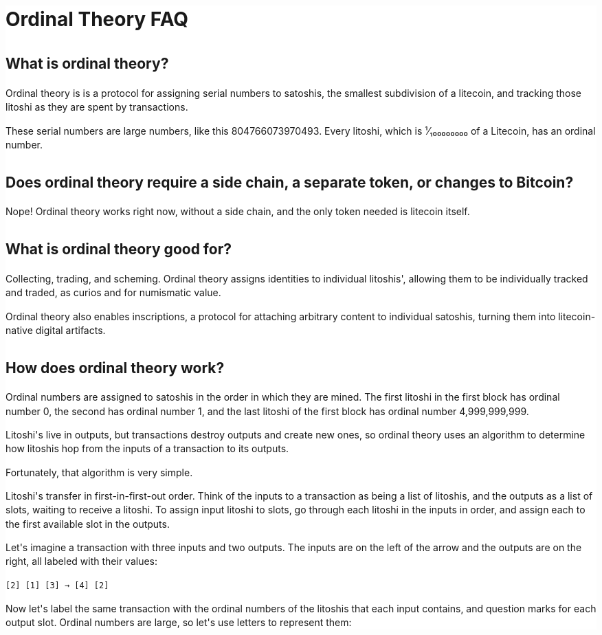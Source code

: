 Ordinal Theory FAQ
==================

What is ordinal theory?
-----------------------

Ordinal theory is is a protocol for assigning serial numbers to satoshis, the
smallest subdivision of a litecoin, and tracking those litoshi as they are
spent by transactions.

These serial numbers are large numbers, like this 804766073970493. Every
litoshi, which is ¹⁄₁₀₀₀₀₀₀₀₀ of a Litecoin, has an ordinal number.

Does ordinal theory require a side chain, a separate token, or changes to Bitcoin?
----------------------------------------------------------------------------------

Nope! Ordinal theory works right now, without a side chain, and the only token
needed is litecoin itself.

What is ordinal theory good for?
--------------------------------

Collecting, trading, and scheming. Ordinal theory assigns identities to
individual litoshis', allowing them to be individually tracked and traded, as
curios and for numismatic value.

Ordinal theory also enables inscriptions, a protocol for attaching arbitrary
content to individual satoshis, turning them into litecoin-native digital
artifacts.

How does ordinal theory work?
-----------------------------

Ordinal numbers are assigned to satoshis in the order in which they are mined.
The first litoshi in the first block has ordinal number 0, the second has
ordinal number 1, and the last litoshi of the first block has ordinal number
4,999,999,999.

Litoshi's live in outputs, but transactions destroy outputs and create new ones,
so ordinal theory uses an algorithm to determine how litoshis hop from the
inputs of a transaction to its outputs.

Fortunately, that algorithm is very simple.

Litoshi's transfer in first-in-first-out order. Think of the inputs to a
transaction as being a list of litoshis, and the outputs as a list of slots,
waiting to receive a litoshi. To assign input litoshi to slots, go through
each litoshi in the inputs in order, and assign each to the first available
slot in the outputs.

Let's imagine a transaction with three inputs and two outputs. The inputs are
on the left of the arrow and the outputs are on the right, all labeled with
their values:

    [2] [1] [3] → [4] [2]

Now let's label the same transaction with the ordinal numbers of the litoshis
that each input contains, and question marks for each output slot. Ordinal
numbers are large, so let's use letters to represent them:
